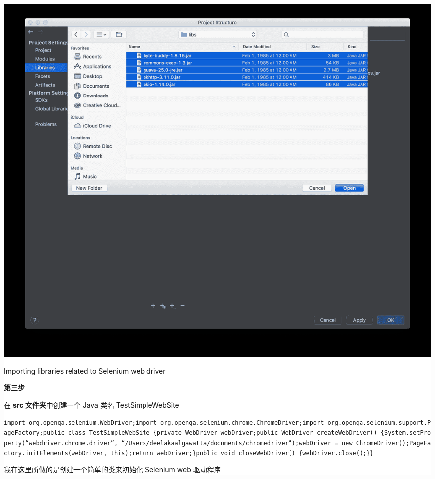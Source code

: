 ![](img/3147fe3826820d3488299da4a1af69ce.png)

Importing libraries related to Selenium web driver

**第三步**

在 **src 文件夹**中创建一个 Java 类名 TestSimpleWebSite

```
import org.openqa.selenium.WebDriver;import org.openqa.selenium.chrome.ChromeDriver;import org.openqa.selenium.support.PageFactory;public class TestSimpleWebSite {private WebDriver webDriver;public WebDriver createWebDriver() {System.setProperty(“webdriver.chrome.driver”, “/Users/deelakaalgawatta/documents/chromedriver”);webDriver = new ChromeDriver();PageFactory.initElements(webDriver, this);return webDriver;}public void closeWebDriver() {webDriver.close();}}
```

我在这里所做的是创建一个简单的类来初始化 Selenium web 驱动程序
